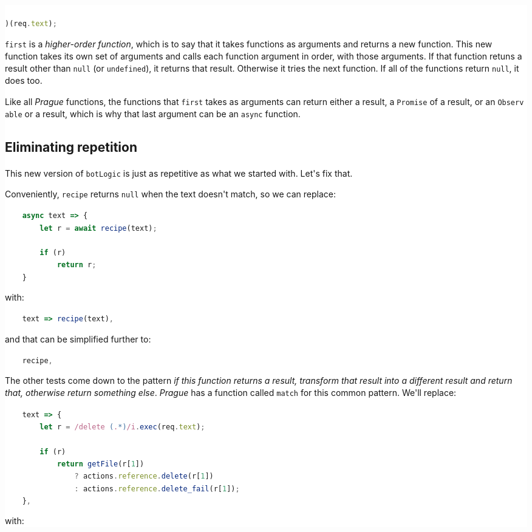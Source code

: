 ```ts

)(req.text);
```

`first` is a *higher-order function*, which is to say that it takes functions as arguments and returns a new function. This new function takes its own set of arguments and calls each function argument in order, with those arguments. If that function retuns a result other than `null` (or `undefined`), it returns that result. Otherwise it tries the next function. If all of the functions return `null`, it does too.

Like all *Prague* functions, the functions that `first` takes as arguments can return either a result, a `Promise` of a result, or an `Observable` or a result, which is why that last argument can be an `async` function.

## Eliminating repetition

This new version of `botLogic` is just as repetitive as what we started with. Let's fix that.

Conveniently, `recipe` returns `null` when the text doesn't match, so we can replace:

```ts
    async text => {
        let r = await recipe(text);

        if (r)
            return r;
    }
```

with:

```ts
    text => recipe(text),
```

and that can be simplified further to:

```ts
    recipe,
```

The other tests come down to the pattern *if this function returns a result, transform that result into a different result and return that, otherwise return something else*. *Prague* has a function called `match` for this common pattern. We'll replace:

```ts
    text => {
        let r = /delete (.*)/i.exec(req.text);

        if (r)
            return getFile(r[1])
                ? actions.reference.delete(r[1])
                : actions.reference.delete_fail(r[1]);
    },
```

with:

